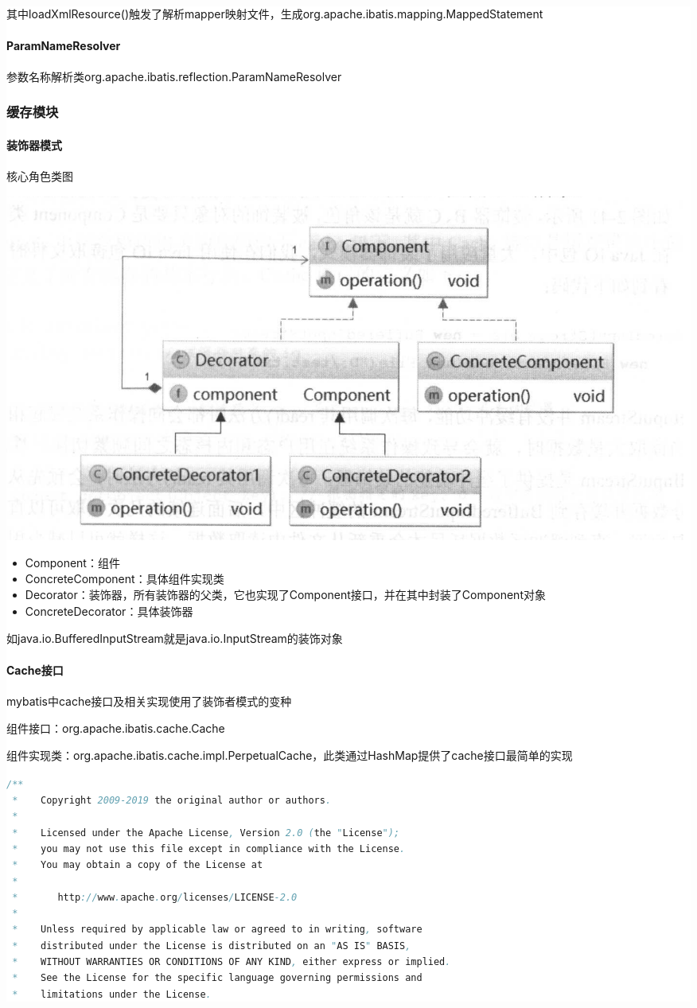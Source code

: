其中loadXmlResource()触发了解析mapper映射文件，生成org.apache.ibatis.mapping.MappedStatement

#### ParamNameResolver

参数名称解析类org.apache.ibatis.reflection.ParamNameResolver



### 缓存模块

#### 装饰器模式

核心角色类图

![image-20210720212649275](orm.assets\image-20210720212649275.png)

- Component：组件
- ConcreteComponent：具体组件实现类
- Decorator：装饰器，所有装饰器的父类，它也实现了Component接口，并在其中封装了Component对象
- ConcreteDecorator：具体装饰器

如java.io.BufferedInputStream就是java.io.InputStream的装饰对象

#### Cache接口

mybatis中cache接口及相关实现使用了装饰者模式的变种

组件接口：org.apache.ibatis.cache.Cache

组件实现类：org.apache.ibatis.cache.impl.PerpetualCache，此类通过HashMap提供了cache接口最简单的实现

```java
/**
 *    Copyright 2009-2019 the original author or authors.
 *
 *    Licensed under the Apache License, Version 2.0 (the "License");
 *    you may not use this file except in compliance with the License.
 *    You may obtain a copy of the License at
 *
 *       http://www.apache.org/licenses/LICENSE-2.0
 *
 *    Unless required by applicable law or agreed to in writing, software
 *    distributed under the License is distributed on an "AS IS" BASIS,
 *    WITHOUT WARRANTIES OR CONDITIONS OF ANY KIND, either express or implied.
 *    See the License for the specific language governing permissions and
 *    limitations under the License.
```